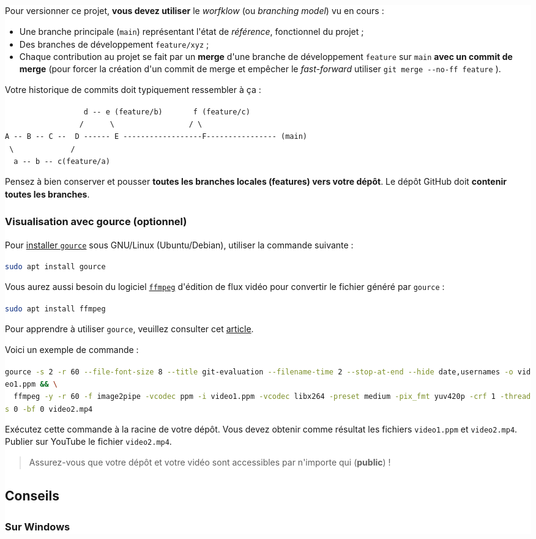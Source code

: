 Pour versionner ce projet, **vous devez utiliser** le *worfklow* (ou *branching model*) vu en cours :

- Une branche principale (`main`) représentant l'état de *référence*, fonctionnel du projet ;
- Des branches de développement `feature/xyz` ;
- Chaque contribution au projet se fait par un **merge** d'une branche de développement `feature` sur `main` **avec un commit de merge** (pour forcer la création d'un commit de merge et empêcher le *fast-forward* utiliser `git merge --no-ff feature` ).

Votre historique de commits doit typiquement ressembler à ça :

~~~
                  d -- e (feature/b)       f (feature/c)
                 /      \                 / \   
A -- B -- C --  D ------ E ------------------F---------------- (main)
 \             /
  a -- b -- c(feature/a)         
~~~

Pensez à bien conserver et pousser **toutes les branches locales (features) vers votre dépôt**. Le dépôt GitHub doit **contenir toutes les branches**.

### Visualisation avec gource (optionnel)

Pour [installer `gource`](https://gource.io/) sous GNU/Linux (Ubuntu/Debian), utiliser la commande suivante :

```bash
sudo apt install gource
```

Vous aurez aussi besoin du logiciel [`ffmpeg`](https://ffmpeg.org/) d'édition de flux vidéo pour convertir le fichier généré par `gource` :

```bash
sudo apt install ffmpeg
```

Pour apprendre à utiliser `gource`, veuillez consulter cet [article](https://dev.to/voieducode/my-gource-video-production-pipeline-5eb0). 

Voici un exemple de commande :

```bash
gource -s 2 -r 60 --file-font-size 8 --title git-evaluation --filename-time 2 --stop-at-end --hide date,usernames -o video1.ppm && \
  ffmpeg -y -r 60 -f image2pipe -vcodec ppm -i video1.ppm -vcodec libx264 -preset medium -pix_fmt yuv420p -crf 1 -threads 0 -bf 0 video2.mp4
```

Exécutez cette commande à la racine de votre dépôt. Vous devez obtenir comme résultat les fichiers `video1.ppm` et `video2.mp4`. Publier sur YouTube le fichier `video2.mp4`.

> Assurez-vous que votre dépôt et votre vidéo sont accessibles par n'importe qui (**public**) !

## Conseils

### Sur Windows
